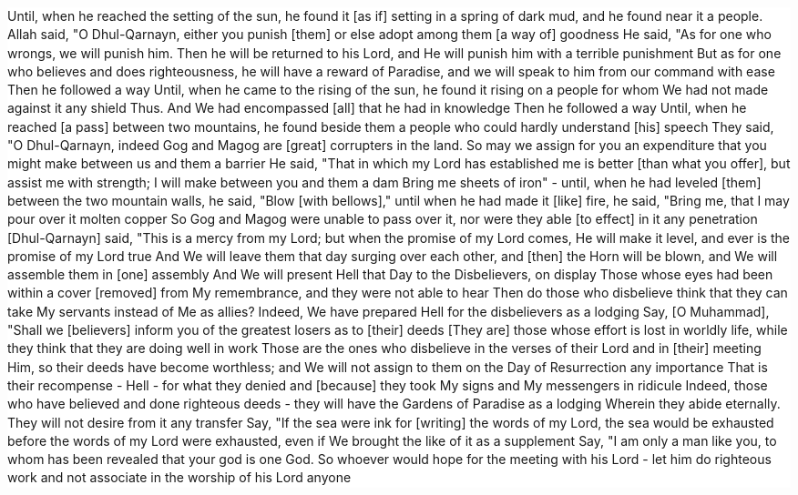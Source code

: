 Until, when he reached the setting of the sun, he found it [as if] setting in a spring of dark mud, and he found near it a people. Allah said, "O Dhul-Qarnayn, either you punish [them] or else adopt among them [a way of] goodness
He said, "As for one who wrongs, we will punish him. Then he will be returned to his Lord, and He will punish him with a terrible punishment
But as for one who believes and does righteousness, he will have a reward of Paradise, and we will speak to him from our command with ease
Then he followed a way
Until, when he came to the rising of the sun, he found it rising on a people for whom We had not made against it any shield
Thus. And We had encompassed [all] that he had in knowledge
Then he followed a way
Until, when he reached [a pass] between two mountains, he found beside them a people who could hardly understand [his] speech
They said, "O Dhul-Qarnayn, indeed Gog and Magog are [great] corrupters in the land. So may we assign for you an expenditure that you might make between us and them a barrier
He said, "That in which my Lord has established me is better [than what you offer], but assist me with strength; I will make between you and them a dam
Bring me sheets of iron" - until, when he had leveled [them] between the two mountain walls, he said, "Blow [with bellows]," until when he had made it [like] fire, he said, "Bring me, that I may pour over it molten copper
So Gog and Magog were unable to pass over it, nor were they able [to effect] in it any penetration
[Dhul-Qarnayn] said, "This is a mercy from my Lord; but when the promise of my Lord comes, He will make it level, and ever is the promise of my Lord true
And We will leave them that day surging over each other, and [then] the Horn will be blown, and We will assemble them in [one] assembly
And We will present Hell that Day to the Disbelievers, on display
Those whose eyes had been within a cover [removed] from My remembrance, and they were not able to hear
Then do those who disbelieve think that they can take My servants instead of Me as allies? Indeed, We have prepared Hell for the disbelievers as a lodging
Say, [O Muhammad], "Shall we [believers] inform you of the greatest losers as to [their] deeds
[They are] those whose effort is lost in worldly life, while they think that they are doing well in work
Those are the ones who disbelieve in the verses of their Lord and in [their] meeting Him, so their deeds have become worthless; and We will not assign to them on the Day of Resurrection any importance
That is their recompense - Hell - for what they denied and [because] they took My signs and My messengers in ridicule
Indeed, those who have believed and done righteous deeds - they will have the Gardens of Paradise as a lodging
Wherein they abide eternally. They will not desire from it any transfer
Say, "If the sea were ink for [writing] the words of my Lord, the sea would be exhausted before the words of my Lord were exhausted, even if We brought the like of it as a supplement
Say, "I am only a man like you, to whom has been revealed that your god is one God. So whoever would hope for the meeting with his Lord - let him do righteous work and not associate in the worship of his Lord anyone

